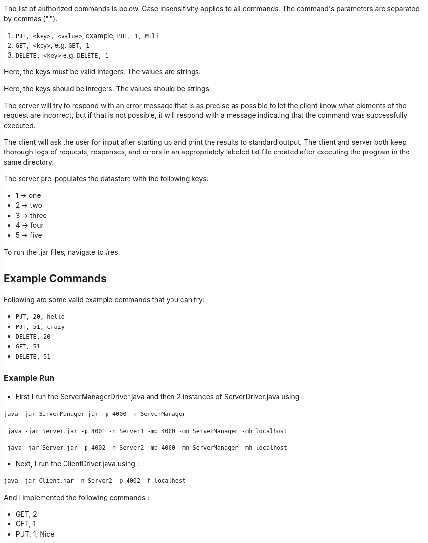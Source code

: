 The list of authorized commands is below. Case insensitivity applies to all commands. 
The command's parameters are separated by commas (",").

1. `PUT, <key>, <value>`, example, `PUT, 1, Mili`
2. `GET, <key>`, e.g. `GET, 1`
3. `DELETE, <key>` e.g. `DELETE, 1`

Here, the keys must be valid integers. The values are strings.

Here, the keys should be integers. The values should be strings.

The server will try to respond with an error message that is as precise as possible to let the client 
know what elements of the request are incorrect, but if that is not possible, it will respond with a 
message indicating that the command was successfully executed.

The client will ask the user for input after starting up and print the results to standard output. 
The client and server both keep thorough logs of requests, responses, and errors in an appropriately 
labeled txt file created after executing the program in the same directory.

The server pre-populates the datastore with the following keys:

- 1 -> one
- 2 -> two
- 3 -> three
- 4 -> four
- 5 -> five

To run the .jar files, navigate to /res.

## Example Commands

Following are some valid example commands that you can try:

- `PUT, 20, hello`
- `PUT, 51, crazy`
- `DELETE, 20`
- `GET, 51`
- `DELETE, 51`

### Example Run

- First I run the ServerManagerDriver.java and then 2 instances of ServerDriver.java using :
```shell
java -jar ServerManager.jar -p 4000 -n ServerManager
```

```shell
 java -jar Server.jar -p 4001 -n Server1 -mp 4000 -mn ServerManager -mh localhost
```

```shell
 java -jar Server.jar -p 4002 -n Server2 -mp 4000 -mn ServerManager -mh localhost
```
- Next, I run the ClientDriver.java using : 
```shell
java -jar Client.jar -n Server2 -p 4002 -h localhost
```
And I implemented the following commands :
  - GET, 2
  - GET, 1
  - PUT, 1, Nice
